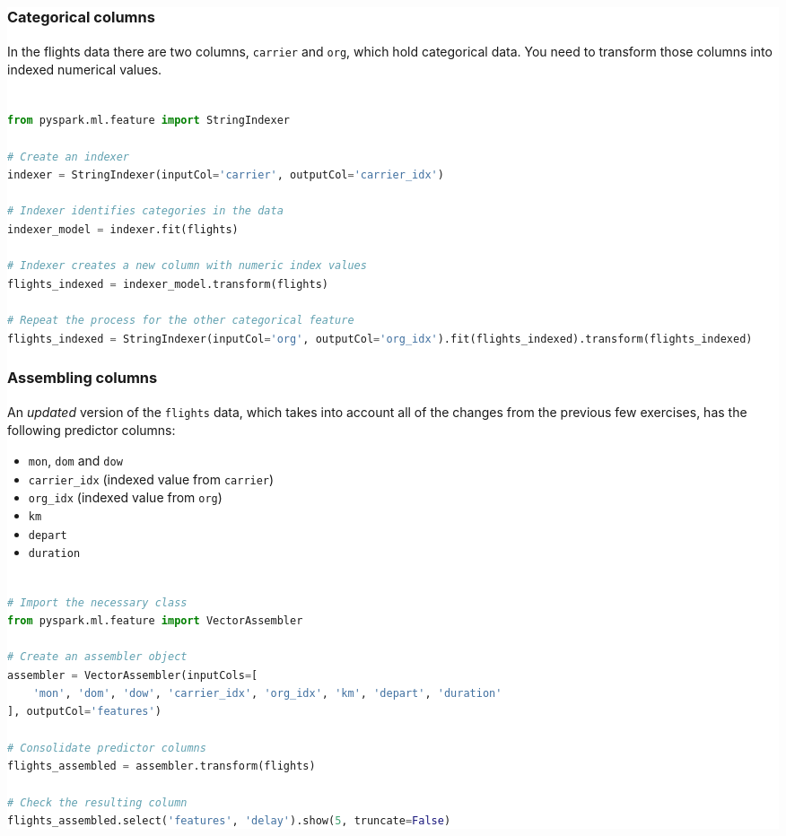 

### Categorical columns



In the flights data there are two columns, `carrier` and `org`, which hold categorical data. You need to transform those columns into indexed numerical values.



```python

from pyspark.ml.feature import StringIndexer

# Create an indexer
indexer = StringIndexer(inputCol='carrier', outputCol='carrier_idx')

# Indexer identifies categories in the data
indexer_model = indexer.fit(flights)

# Indexer creates a new column with numeric index values
flights_indexed = indexer_model.transform(flights)

# Repeat the process for the other categorical feature
flights_indexed = StringIndexer(inputCol='org', outputCol='org_idx').fit(flights_indexed).transform(flights_indexed)

```



### Assembling columns



An *updated* version of the `flights` data, which takes into account all of the changes from the previous few exercises, has the following predictor columns:

- `mon`, `dom` and `dow`
- `carrier_idx` (indexed value from `carrier`)
- `org_idx` (indexed value from `org`)
- `km`
- `depart`
- `duration`

```python

# Import the necessary class
from pyspark.ml.feature import VectorAssembler

# Create an assembler object
assembler = VectorAssembler(inputCols=[
    'mon', 'dom', 'dow', 'carrier_idx', 'org_idx', 'km', 'depart', 'duration'
], outputCol='features')

# Consolidate predictor columns
flights_assembled = assembler.transform(flights)

# Check the resulting column
flights_assembled.select('features', 'delay').show(5, truncate=False)

```

